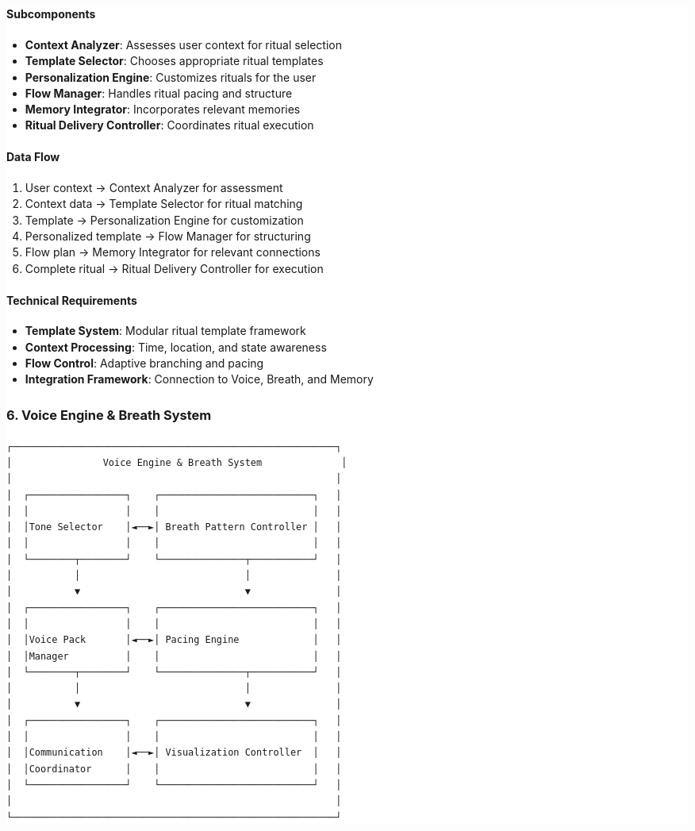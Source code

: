 
#### Subcomponents
- **Context Analyzer**: Assesses user context for ritual selection
- **Template Selector**: Chooses appropriate ritual templates
- **Personalization Engine**: Customizes rituals for the user
- **Flow Manager**: Handles ritual pacing and structure
- **Memory Integrator**: Incorporates relevant memories
- **Ritual Delivery Controller**: Coordinates ritual execution

#### Data Flow
1. User context → Context Analyzer for assessment
2. Context data → Template Selector for ritual matching
3. Template → Personalization Engine for customization
4. Personalized template → Flow Manager for structuring
5. Flow plan → Memory Integrator for relevant connections
6. Complete ritual → Ritual Delivery Controller for execution

#### Technical Requirements
- **Template System**: Modular ritual template framework
- **Context Processing**: Time, location, and state awareness
- **Flow Control**: Adaptive branching and pacing
- **Integration Framework**: Connection to Voice, Breath, and Memory

### 6. Voice Engine & Breath System

```
┌─────────────────────────────────────────────────────────┐
│                Voice Engine & Breath System              │
│                                                         │
│  ┌─────────────────┐    ┌───────────────────────────┐   │
│  │                 │    │                           │   │
│  │Tone Selector    │◄──►│ Breath Pattern Controller │   │
│  │                 │    │                           │   │
│  └────────┬────────┘    └───────────────┬───────────┘   │
│           │                             │               │
│           ▼                             ▼               │
│  ┌─────────────────┐    ┌───────────────────────────┐   │
│  │                 │    │                           │   │
│  │Voice Pack       │◄──►│ Pacing Engine             │   │
│  │Manager          │    │                           │   │
│  └────────┬────────┘    └───────────────┬───────────┘   │
│           │                             │               │
│           ▼                             ▼               │
│  ┌─────────────────┐    ┌───────────────────────────┐   │
│  │                 │    │                           │   │
│  │Communication    │◄──►│ Visualization Controller  │   │
│  │Coordinator      │    │                           │   │
│  └─────────────────┘    └───────────────────────────┘   │
│                                                         │
└─────────────────────────────────────────────────────────┘
```

